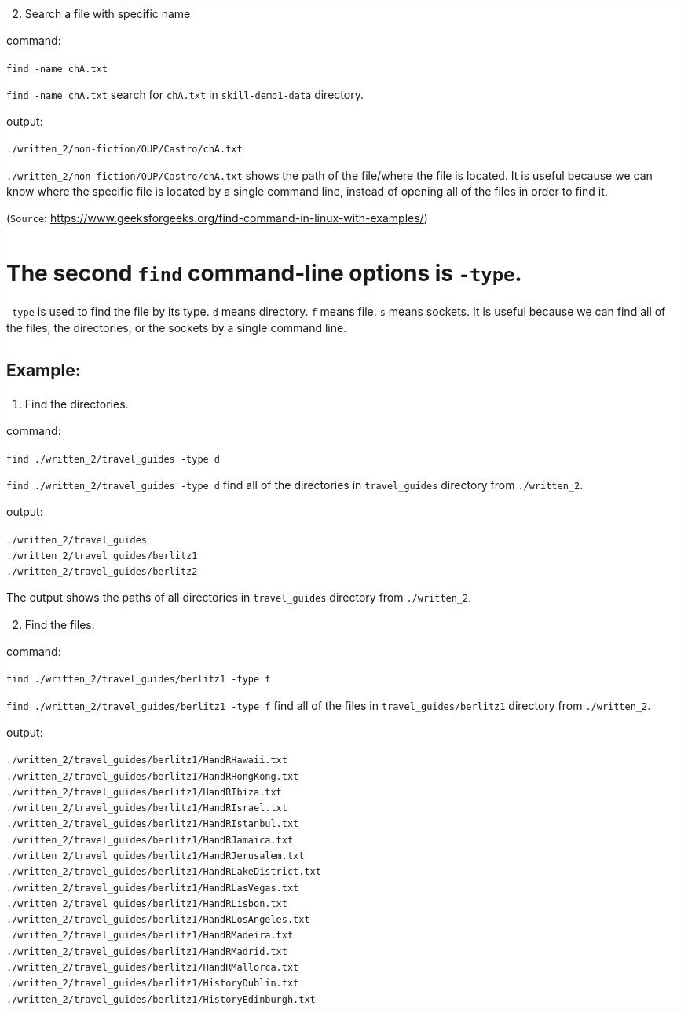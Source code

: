 2. Search a file with specific name

command: 
```
find -name chA.txt
```
`find -name chA.txt` search for `chA.txt` in `skill-demo1-data` directory. 

output:
```
./written_2/non-fiction/OUP/Castro/chA.txt
```
`./written_2/non-fiction/OUP/Castro/chA.txt` shows the path of the file/where the file is located.
It is useful because we can know where the specific file is located by a single command line, instead of opening all of the files in order to find it.

(`Source`: https://www.geeksforgeeks.org/find-command-in-linux-with-examples/)
# The second `find` command-line options is `-type`.
`-type` is used to find the file by its type. `d` means directory. `f` means file. `s` means sockets. 
It is useful because we can find all of the files, the directories, or the sockets by a single command line. 
## Example:
1. Find the directories.

command:
```
find ./written_2/travel_guides -type d
```
`find ./written_2/travel_guides -type d` find all of the directories in `travel_guides` directory from `./written_2`. 

output:
```
./written_2/travel_guides
./written_2/travel_guides/berlitz1
./written_2/travel_guides/berlitz2
```
The output shows the paths of all directories in `travel_guides` directory from `./written_2`.

2. Find the files.

command:
```
find ./written_2/travel_guides/berlitz1 -type f
```
`find ./written_2/travel_guides/berlitz1 -type f` find all of the files in `travel_guides/berlitz1` directory from `./written_2`.

output:
```
./written_2/travel_guides/berlitz1/HandRHawaii.txt      
./written_2/travel_guides/berlitz1/HandRHongKong.txt    
./written_2/travel_guides/berlitz1/HandRIbiza.txt       
./written_2/travel_guides/berlitz1/HandRIsrael.txt      
./written_2/travel_guides/berlitz1/HandRIstanbul.txt    
./written_2/travel_guides/berlitz1/HandRJamaica.txt     
./written_2/travel_guides/berlitz1/HandRJerusalem.txt   
./written_2/travel_guides/berlitz1/HandRLakeDistrict.txt
./written_2/travel_guides/berlitz1/HandRLasVegas.txt    
./written_2/travel_guides/berlitz1/HandRLisbon.txt
./written_2/travel_guides/berlitz1/HandRLosAngeles.txt
./written_2/travel_guides/berlitz1/HandRMadeira.txt
./written_2/travel_guides/berlitz1/HandRMadrid.txt
./written_2/travel_guides/berlitz1/HandRMallorca.txt
./written_2/travel_guides/berlitz1/HistoryDublin.txt
./written_2/travel_guides/berlitz1/HistoryEdinburgh.txt
```